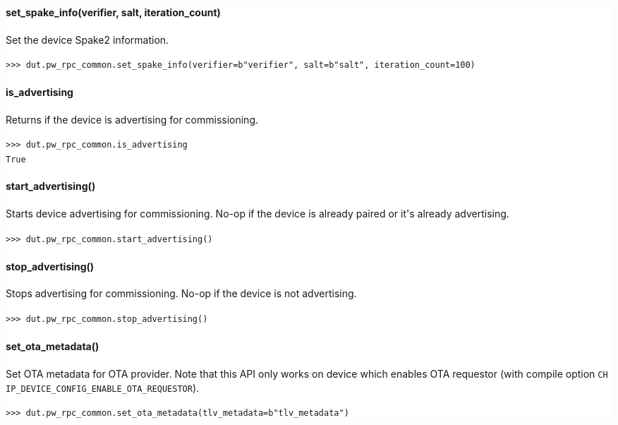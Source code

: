 #### set_spake_info(verifier, salt, iteration_count)

Set the device Spake2 information.

```
>>> dut.pw_rpc_common.set_spake_info(verifier=b"verifier", salt=b"salt", iteration_count=100)
```

#### is_advertising

Returns if the device is advertising for commissioning.

```
>>> dut.pw_rpc_common.is_advertising
True
```

#### start_advertising()

Starts device advertising for commissioning. No-op if the device is already
paired or it's already advertising.

```
>>> dut.pw_rpc_common.start_advertising()
```

#### stop_advertising()

Stops advertising for commissioning. No-op if the device is not advertising.

```
>>> dut.pw_rpc_common.stop_advertising()
```

#### set_ota_metadata()

Set OTA metadata for OTA provider. Note that this API only works on device which
enables OTA requestor (with compile option
`CHIP_DEVICE_CONFIG_ENABLE_OTA_REQUESTOR`).

```
>>> dut.pw_rpc_common.set_ota_metadata(tlv_metadata=b"tlv_metadata")
```
